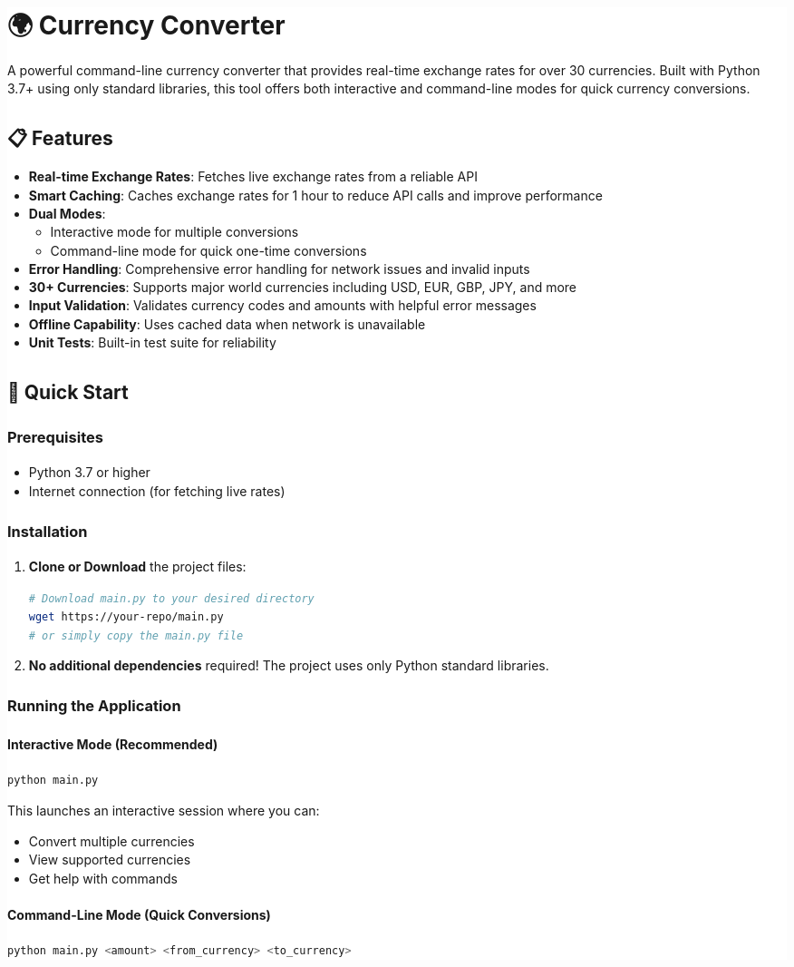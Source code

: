 # 🌍 Currency Converter

A powerful command-line currency converter that provides real-time exchange rates for over 30 currencies. Built with Python 3.7+ using only standard libraries, this tool offers both interactive and command-line modes for quick currency conversions.

## 📋 Features

- **Real-time Exchange Rates**: Fetches live exchange rates from a reliable API
- **Smart Caching**: Caches exchange rates for 1 hour to reduce API calls and improve performance
- **Dual Modes**: 
  - Interactive mode for multiple conversions
  - Command-line mode for quick one-time conversions
- **Error Handling**: Comprehensive error handling for network issues and invalid inputs
- **30+ Currencies**: Supports major world currencies including USD, EUR, GBP, JPY, and more
- **Input Validation**: Validates currency codes and amounts with helpful error messages
- **Offline Capability**: Uses cached data when network is unavailable
- **Unit Tests**: Built-in test suite for reliability

## 🚀 Quick Start

### Prerequisites

- Python 3.7 or higher
- Internet connection (for fetching live rates)

### Installation

1. **Clone or Download** the project files:
   ```bash
   # Download main.py to your desired directory
   wget https://your-repo/main.py
   # or simply copy the main.py file
   ```

2. **No additional dependencies** required! The project uses only Python standard libraries.

### Running the Application

#### Interactive Mode (Recommended)
```bash
python main.py
```
This launches an interactive session where you can:
- Convert multiple currencies
- View supported currencies
- Get help with commands

#### Command-Line Mode (Quick Conversions)
```bash
python main.py <amount> <from_currency> <to_currency>
```
